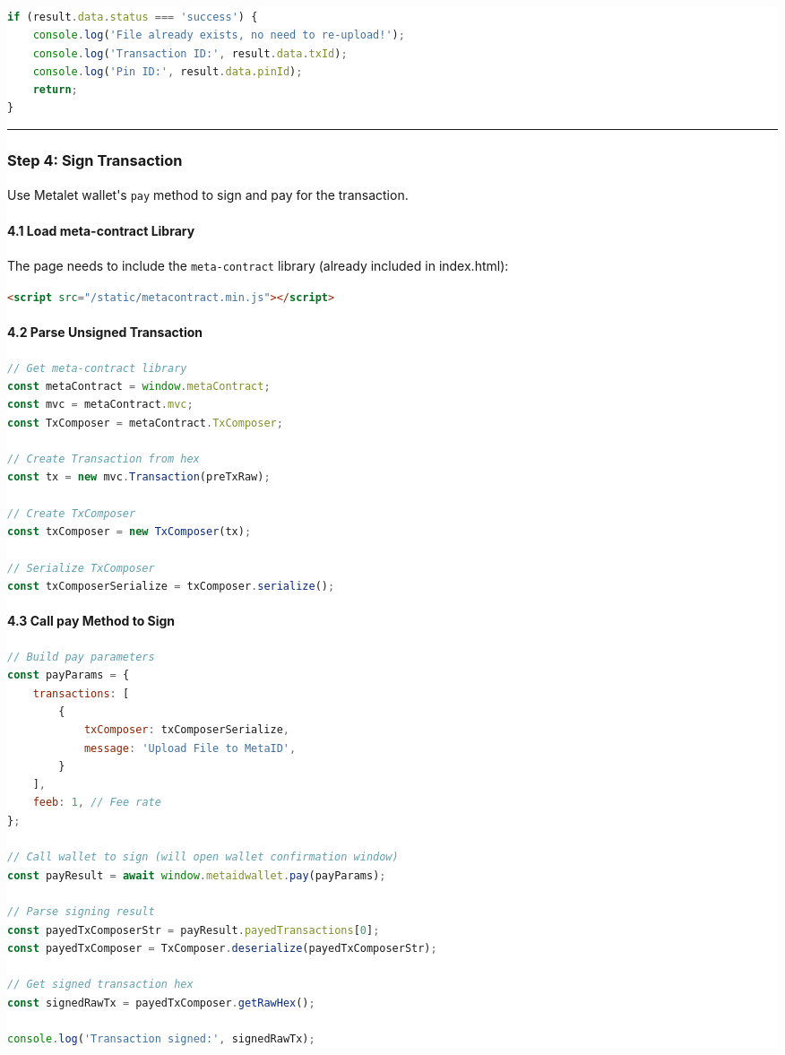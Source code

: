 ```javascript
if (result.data.status === 'success') {
    console.log('File already exists, no need to re-upload!');
    console.log('Transaction ID:', result.data.txId);
    console.log('Pin ID:', result.data.pinId);
    return;
}
```

---

### Step 4: Sign Transaction

Use Metalet wallet's `pay` method to sign and pay for the transaction.

#### 4.1 Load meta-contract Library

The page needs to include the `meta-contract` library (already included in index.html):

```html
<script src="/static/metacontract.min.js"></script>
```

#### 4.2 Parse Unsigned Transaction

```javascript
// Get meta-contract library
const metaContract = window.metaContract;
const mvc = metaContract.mvc;
const TxComposer = metaContract.TxComposer;

// Create Transaction from hex
const tx = new mvc.Transaction(preTxRaw);

// Create TxComposer
const txComposer = new TxComposer(tx);

// Serialize TxComposer
const txComposerSerialize = txComposer.serialize();
```

#### 4.3 Call pay Method to Sign

```javascript
// Build pay parameters
const payParams = {
    transactions: [
        {
            txComposer: txComposerSerialize,
            message: 'Upload File to MetaID',
        }
    ],
    feeb: 1, // Fee rate
};

// Call wallet to sign (will open wallet confirmation window)
const payResult = await window.metaidwallet.pay(payParams);

// Parse signing result
const payedTxComposerStr = payResult.payedTransactions[0];
const payedTxComposer = TxComposer.deserialize(payedTxComposerStr);

// Get signed transaction hex
const signedRawTx = payedTxComposer.getRawHex();

console.log('Transaction signed:', signedRawTx);
```
